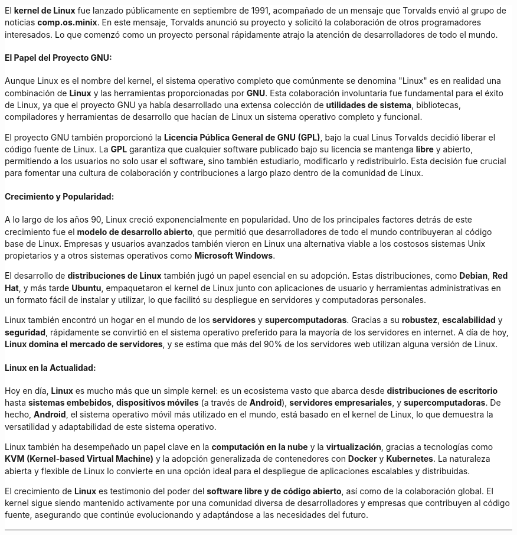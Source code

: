 El **kernel de Linux** fue lanzado públicamente en septiembre de 1991, acompañado de un mensaje que Torvalds envió al grupo de noticias **comp.os.minix**. En este mensaje, Torvalds anunció su proyecto y solicitó la colaboración de otros programadores interesados. Lo que comenzó como un proyecto personal rápidamente atrajo la atención de desarrolladores de todo el mundo.

#### **El Papel del Proyecto GNU:**

Aunque Linux es el nombre del kernel, el sistema operativo completo que comúnmente se denomina "Linux" es en realidad una combinación de **Linux** y las herramientas proporcionadas por **GNU**. Esta colaboración involuntaria fue fundamental para el éxito de Linux, ya que el proyecto GNU ya había desarrollado una extensa colección de **utilidades de sistema**, bibliotecas, compiladores y herramientas de desarrollo que hacían de Linux un sistema operativo completo y funcional.

El proyecto GNU también proporcionó la **Licencia Pública General de GNU (GPL)**, bajo la cual Linus Torvalds decidió liberar el código fuente de Linux. La **GPL** garantiza que cualquier software publicado bajo su licencia se mantenga **libre** y abierto, permitiendo a los usuarios no solo usar el software, sino también estudiarlo, modificarlo y redistribuirlo. Esta decisión fue crucial para fomentar una cultura de colaboración y contribuciones a largo plazo dentro de la comunidad de Linux.

#### **Crecimiento y Popularidad:**

A lo largo de los años 90, Linux creció exponencialmente en popularidad. Uno de los principales factores detrás de este crecimiento fue el **modelo de desarrollo abierto**, que permitió que desarrolladores de todo el mundo contribuyeran al código base de Linux. Empresas y usuarios avanzados también vieron en Linux una alternativa viable a los costosos sistemas Unix propietarios y a otros sistemas operativos como **Microsoft Windows**.

El desarrollo de **distribuciones de Linux** también jugó un papel esencial en su adopción. Estas distribuciones, como **Debian**, **Red Hat**, y más tarde **Ubuntu**, empaquetaron el kernel de Linux junto con aplicaciones de usuario y herramientas administrativas en un formato fácil de instalar y utilizar, lo que facilitó su despliegue en servidores y computadoras personales.

Linux también encontró un hogar en el mundo de los **servidores** y **supercomputadoras**. Gracias a su **robustez**, **escalabilidad** y **seguridad**, rápidamente se convirtió en el sistema operativo preferido para la mayoría de los servidores en internet. A día de hoy, **Linux domina el mercado de servidores**, y se estima que más del 90% de los servidores web utilizan alguna versión de Linux.

#### **Linux en la Actualidad:**

Hoy en día, **Linux** es mucho más que un simple kernel: es un ecosistema vasto que abarca desde **distribuciones de escritorio** hasta **sistemas embebidos**, **dispositivos móviles** (a través de **Android**), **servidores empresariales**, y **supercomputadoras**. De hecho, **Android**, el sistema operativo móvil más utilizado en el mundo, está basado en el kernel de Linux, lo que demuestra la versatilidad y adaptabilidad de este sistema operativo.

Linux también ha desempeñado un papel clave en la **computación en la nube** y la **virtualización**, gracias a tecnologías como **KVM (Kernel-based Virtual Machine)** y la adopción generalizada de contenedores con **Docker** y **Kubernetes**. La naturaleza abierta y flexible de Linux lo convierte en una opción ideal para el despliegue de aplicaciones escalables y distribuidas.

El crecimiento de **Linux** es testimonio del poder del **software libre y de código abierto**, así como de la colaboración global. El kernel sigue siendo mantenido activamente por una comunidad diversa de desarrolladores y empresas que contribuyen al código fuente, asegurando que continúe evolucionando y adaptándose a las necesidades del futuro.

---